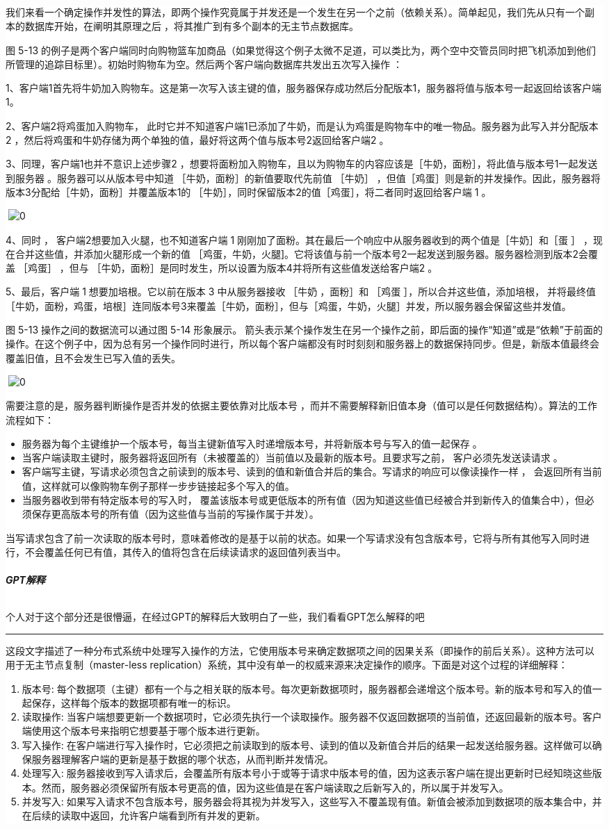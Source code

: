 我们来看一个确定操作并发性的算法，即两个操作究竟属于并发还是一个发生在另一个之前（依赖关系）。简单起见，我们先从只有一个副本的数据库开始，在阐明其原理之后 ，将其推广到有多个副本的无主节点数据库。

图 5-13 的例子是两个客户端同时向购物篮车加商品（如果觉得这个例子太微不足道，可以类比为，两个空中交管员同时把飞机添加到他们所管理的追踪目标里）。初始时购物车为空。然后两个客户端向数据库共发出五次写入操作 ：

1、客户端1首先将牛奶加入购物车。这是第一次写入该主键的值，服务器保存成功然后分配版本1，服务器将值与版本号一起返回给该客户端1。

2、客户端2将鸡蛋加入购物车， 此时它并不知道客户端1已添加了牛奶，而是认为鸡蛋是购物车中的唯一物品。服务器为此写入并分配版本2 ，然后将鸡蛋和牛奶存储为两个单独的值，最好将这两个值与版本号2返回给客户端2 。

3、同理，客户端1也并不意识上述步骤2 ，想要将面粉加入购物车，且以为购物车的内容应该是［牛奶，面粉］，将此值与版本号1一起发送到服务器 。服务器可以从版本号中知道 ［牛奶，面粉］的新值要取代先前值 ［牛奶］ ，但值［鸡蛋］则是新的并发操作。因此，服务器将版本3分配给［牛奶，面粉］并覆盖版本1的 ［牛奶］，同时保留版本2的值［鸡蛋］，将二者同时返回给客户端 1 。

​    ![0](https://note.youdao.com/yws/res/19384/WEBRESOURCE7ecf9e623a5d2cd176b9df3b8dfce4f6)

4、同时 ， 客户端2想要加入火腿，也不知道客户端 1 刚刚加了面粉。其在最后一个响应中从服务器收到的两个值是［牛奶］和［蛋 ］ ，现在合并这些值，并添加火腿形成一个新的值 ［鸡蛋，牛奶，火腿]。它将该值与前一个版本号2一起发送到服务器。服务器检测到版本2会覆盖 ［鸡蛋］ ，但与 ［牛奶，面粉］是同时发生，所以设置为版本4并将所有这些值发送给客户端2 。

5、最后，客户端 1 想要加培根。它以前在版本 3 中从服务器接收 ［牛奶 ，面粉］和 ［鸡蛋 ］，所以合并这些值，添加培根， 并将最终值 ［牛奶，面粉，鸡蛋，培根］连同版本号3来覆盖［牛奶，面粉］，但与［鸡蛋，牛奶，火腿］并发，所以服务器会保留这些并发值。

图 5-13 操作之间的数据流可以通过图 5-14 形象展示。 箭头表示某个操作发生在另一个操作之前，即后面的操作“知道”或是“依赖”于前面的操作。在这个例子中，因为总有另一个操作同时进行，所以每个客户端都没有时时刻刻和服务器上的数据保持同步。但是，新版本值最终会覆盖旧值，且不会发生已写入值的丢失。

​    ![0](https://note.youdao.com/yws/res/19407/WEBRESOURCEad0143f24f25d9b93186ca71d4e1cccd)

需要注意的是，服务器判断操作是否并发的依据主要依靠对比版本号 ，而并不需要解释新旧值本身（值可以是任何数据结构）。算法的工作流程如下：

- 服务器为每个主键维护一个版本号，每当主键新值写入时递增版本号，并将新版本号与写入的值一起保存 。
- 当客户端读取主键时，服务器将返回所有（未被覆盖的）当前值以及最新的版本号。且要求写之前， 客户必须先发送读请求 。
- 客户端写主键，写请求必须包含之前读到的版本号、读到的值和新值合并后的集合。写请求的响应可以像读操作一样 ， 会返回所有当前值，这样就可以像购物车例子那样一步步链接起多个写入的值。
- 当服务器收到带有特定版本号的写入时， 覆盖该版本号或更低版本的所有值（因为知道这些值已经被合并到新传入的值集合中），但必须保存更高版本号的所有值（因为这些值与当前的写操作属于并发）。

当写请求包含了前一次读取的版本号时，意味着修改的是基于以前的状态。如果一个写请求没有包含版本号，它将与所有其他写入同时进行，不会覆盖任何已有值，其传入的值将包含在后续读请求的返回值列表当中。

###### **GPT解释**

个人对于这个部分还是很懵逼，在经过GPT的解释后大致明白了一些，我们看看GPT怎么解释的吧

------

这段文字描述了一种分布式系统中处理写入操作的方法，它使用版本号来确定数据项之间的因果关系（即操作的前后关系）。这种方法可以用于无主节点复制（master-less replication）系统，其中没有单一的权威来源来决定操作的顺序。下面是对这个过程的详细解释：

1. 版本号:  每个数据项（主键）都有一个与之相关联的版本号。每次更新数据项时，服务器都会递增这个版本号。新的版本号和写入的值一起保存，这样每个版本的数据项都有唯一的标识。
2. 读取操作:  当客户端想要更新一个数据项时，它必须先执行一个读取操作。服务器不仅返回数据项的当前值，还返回最新的版本号。客户端使用这个版本号来指明它想要基于哪个版本进行更新。
3. 写入操作:  在客户端进行写入操作时，它必须把之前读取到的版本号、读到的值以及新值合并后的结果一起发送给服务器。这样做可以确保服务器理解客户端的更新是基于数据的哪个状态，从而判断并发情况。
4. 处理写入:  服务器接收到写入请求后，会覆盖所有版本号小于或等于请求中版本号的值，因为这表示客户端在提出更新时已经知晓这些版本。然而，服务器必须保留所有版本号更高的值，因为这些值是在客户端读取之后新写入的，所以属于并发写入。
5. 并发写入:  如果写入请求不包含版本号，服务器会将其视为并发写入，这些写入不覆盖现有值。新值会被添加到数据项的版本集合中，并在后续的读取中返回，允许客户端看到所有并发的更新。


